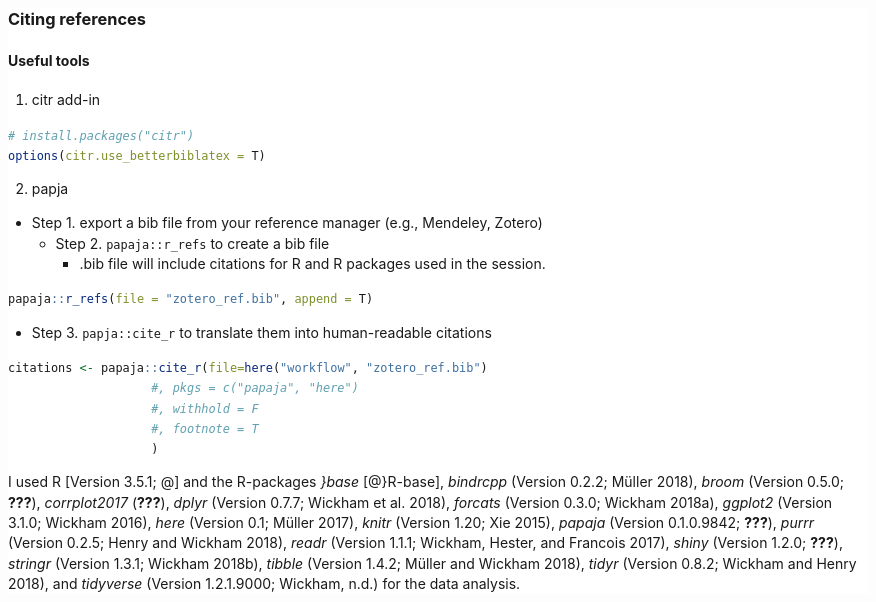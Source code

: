 ### Citing references

#### Useful tools

1.  citr add-in



``` r
# install.packages("citr")
options(citr.use_betterbiblatex = T)
```

2.  papja  



  - Step 1. export a bib file from your reference manager (e.g.,
    Mendeley, Zotero)
      - Step 2. `papaja::r_refs` to create a bib file
          - .bib file will include citations for R and R packages used
            in the session.



``` r
papaja::r_refs(file = "zotero_ref.bib", append = T)
```

  - Step 3. `papja::cite_r` to translate them into human-readable
    citations



``` r
citations <- papaja::cite_r(file=here("workflow", "zotero_ref.bib")
                    #, pkgs = c("papaja", "here")
                    #, withhold = F
                    #, footnote = T
                    )
```

I used R \[Version 3.5.1; @\] and the R-packages *}base* \[@}R-base\],
*bindrcpp* (Version 0.2.2; Müller 2018), *broom* (Version 0.5.0;
<span class="citeproc-not-found" data-reference-id="R-broom">**???**</span>),
*corrplot2017*
(<span class="citeproc-not-found" data-reference-id="R-corrplot2017">**???**</span>),
*dplyr* (Version 0.7.7; Wickham et al. 2018), *forcats* (Version 0.3.0;
Wickham 2018a), *ggplot2* (Version 3.1.0; Wickham 2016), *here* (Version
0.1; Müller 2017), *knitr* (Version 1.20; Xie 2015), *papaja* (Version
0.1.0.9842;
<span class="citeproc-not-found" data-reference-id="R-papaja">**???**</span>),
*purrr* (Version 0.2.5; Henry and Wickham 2018), *readr* (Version 1.1.1;
Wickham, Hester, and Francois 2017), *shiny* (Version 1.2.0;
<span class="citeproc-not-found" data-reference-id="R-shiny">**???**</span>),
*stringr* (Version 1.3.1; Wickham 2018b), *tibble* (Version 1.4.2;
Müller and Wickham 2018), *tidyr* (Version 0.8.2; Wickham and Henry
2018), and *tidyverse* (Version 1.2.1.9000; Wickham, n.d.) for the data
analysis.
